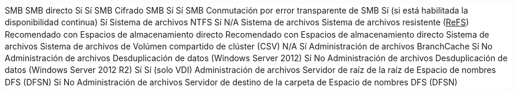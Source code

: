 <tr class="odd">
<td>SMB</td>
<td>SMB directo</td>
<td>Sí</td>
<td>Sí</td>
</tr>
<tr class="even">
<td>SMB</td>
<td>Cifrado SMB</td>
<td>Sí</td>
<td>Sí</td>
</tr>
<tr class="odd">
<td>SMB</td>
<td>Conmutación por error transparente de SMB</td>
<td>Sí (si está habilitada la disponibilidad continua)</td>
<td>Sí</td>
</tr>
<tr class="even">
<td>Sistema de archivos</td>
<td>NTFS</td>
<td>Sí</td>
<td>N/A</td>
</tr>
<tr class="odd">
<td>Sistema de archivos</td>
<td>Sistema de archivos resistente (<a href="https://docs.microsoft.com/windows-server/storage/refs/refs-overview">ReFS</a>)</td>
<td>Recomendado con Espacios de almacenamiento directo</td>
<td>Recomendado con Espacios de almacenamiento directo</td>
</tr>
<tr class="even">
<td>Sistema de archivos</td>
<td>Sistema de archivos de Volúmen compartido de clúster (CSV)</td>
<td>N/A</td>
<td>Sí</td>
</tr>
<tr class="odd">
<td>Administración de archivos</td>
<td>BranchCache</td>
<td>Sí</td>
<td>No</td>
</tr>
<tr class="even">
<td>Administración de archivos</td>
<td>Desduplicación de datos (Windows Server 2012)</td>
<td>Sí</td>
<td>No</td>
</tr>
<tr class="odd">
<td>Administración de archivos</td>
<td>Desduplicación de datos (Windows Server 2012 R2)</td>
<td>Sí</td>
<td>Sí (solo VDI)</td>
</tr>
<tr class="even">
<td>Administración de archivos</td>
<td>Servidor de raíz de la raíz de Espacio de nombres DFS (DFSN)</td>
<td>Sí</td>
<td>No</td>
</tr>
<tr class="odd">
<td>Administración de archivos</td>
<td>Servidor de destino de la carpeta de Espacio de nombres DFS (DFSN)</td>